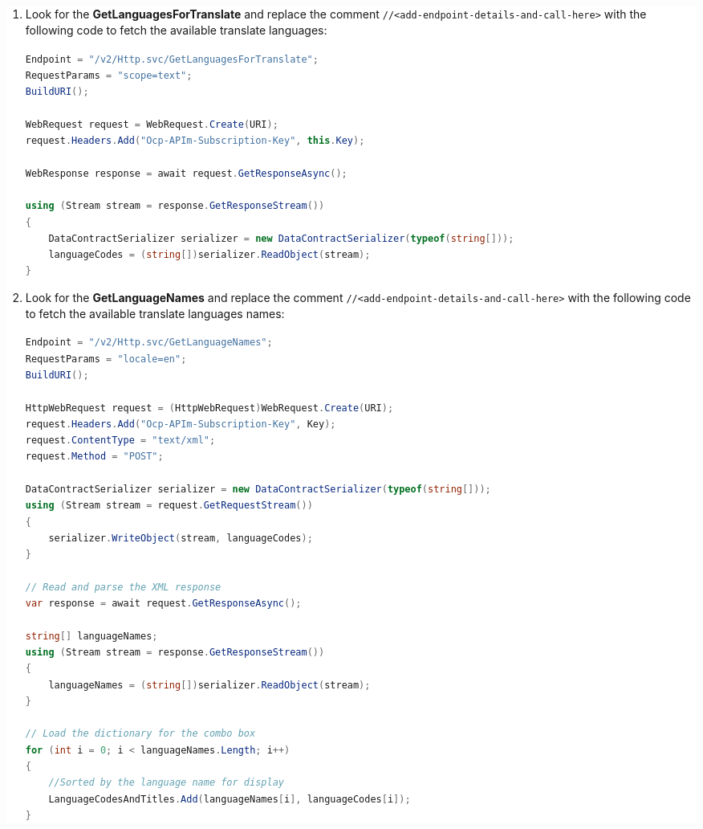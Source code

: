 1. Look for the **GetLanguagesForTranslate** and replace the comment `//<add-endpoint-details-and-call-here>` with the following code to fetch the available translate languages:
  
    ```cs
    Endpoint = "/v2/Http.svc/GetLanguagesForTranslate";
    RequestParams = "scope=text";
    BuildURI();

    WebRequest request = WebRequest.Create(URI);
    request.Headers.Add("Ocp-APIm-Subscription-Key", this.Key);

    WebResponse response = await request.GetResponseAsync();

    using (Stream stream = response.GetResponseStream())
    {
        DataContractSerializer serializer = new DataContractSerializer(typeof(string[]));
        languageCodes = (string[])serializer.ReadObject(stream);
    }
    ```

1. Look for the **GetLanguageNames** and replace the comment `//<add-endpoint-details-and-call-here>` with the following code to fetch the available translate languages names:
  
    ```cs
    Endpoint = "/v2/Http.svc/GetLanguageNames";
    RequestParams = "locale=en";
    BuildURI();

    HttpWebRequest request = (HttpWebRequest)WebRequest.Create(URI);
    request.Headers.Add("Ocp-APIm-Subscription-Key", Key);
    request.ContentType = "text/xml";
    request.Method = "POST";

    DataContractSerializer serializer = new DataContractSerializer(typeof(string[]));
    using (Stream stream = request.GetRequestStream())
    {
        serializer.WriteObject(stream, languageCodes);
    }

    // Read and parse the XML response
    var response = await request.GetResponseAsync();

    string[] languageNames;
    using (Stream stream = response.GetResponseStream())
    {
        languageNames = (string[])serializer.ReadObject(stream);
    }

    // Load the dictionary for the combo box
    for (int i = 0; i < languageNames.Length; i++)
    {
        //Sorted by the language name for display
        LanguageCodesAndTitles.Add(languageNames[i], languageCodes[i]);
    }
    ```

